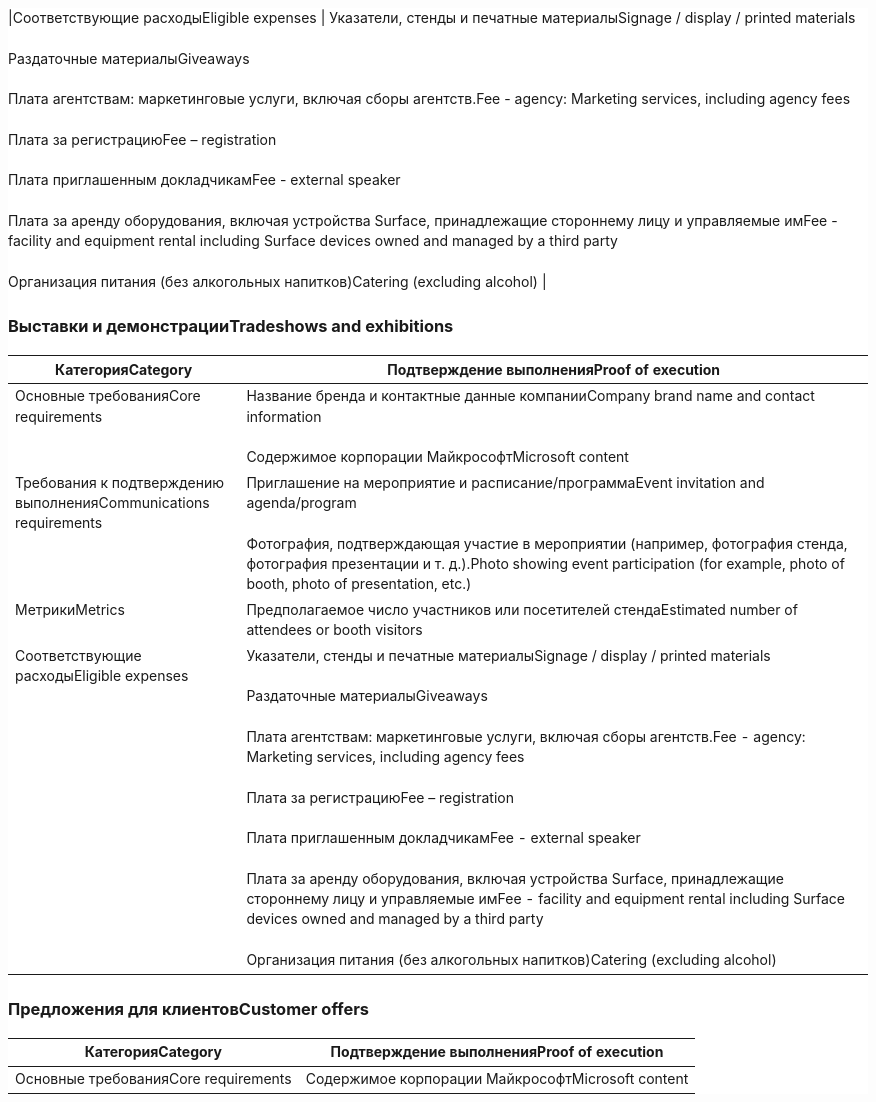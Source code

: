 |<span data-ttu-id="e9afb-230">Соответствующие расходы</span><span class="sxs-lookup"><span data-stu-id="e9afb-230">Eligible expenses</span></span>    | <span data-ttu-id="e9afb-231">Указатели, стенды и печатные материалы</span><span class="sxs-lookup"><span data-stu-id="e9afb-231">Signage / display / printed materials</span></span><br><br><span data-ttu-id="e9afb-232">Раздаточные материалы</span><span class="sxs-lookup"><span data-stu-id="e9afb-232">Giveaways</span></span><br><br><span data-ttu-id="e9afb-233">Плата агентствам: маркетинговые услуги, включая сборы агентств.</span><span class="sxs-lookup"><span data-stu-id="e9afb-233">Fee - agency: Marketing services, including agency fees</span></span><br><br><span data-ttu-id="e9afb-234">Плата за регистрацию</span><span class="sxs-lookup"><span data-stu-id="e9afb-234">Fee – registration</span></span><br><br><span data-ttu-id="e9afb-235">Плата приглашенным докладчикам</span><span class="sxs-lookup"><span data-stu-id="e9afb-235">Fee - external speaker</span></span><br><br><span data-ttu-id="e9afb-236">Плата за аренду оборудования, включая устройства Surface, принадлежащие стороннему лицу и управляемые им</span><span class="sxs-lookup"><span data-stu-id="e9afb-236">Fee - facility and equipment rental including Surface devices owned and managed by a third party</span></span><br><br><span data-ttu-id="e9afb-237">Организация питания (без алкогольных напитков)</span><span class="sxs-lookup"><span data-stu-id="e9afb-237">Catering (excluding alcohol)</span></span> |

### <a name="tradeshows-and-exhibitions"></a><span data-ttu-id="e9afb-238">Выставки и демонстрации</span><span class="sxs-lookup"><span data-stu-id="e9afb-238">Tradeshows and exhibitions</span></span>

| <span data-ttu-id="e9afb-239">Категория</span><span class="sxs-lookup"><span data-stu-id="e9afb-239">Category</span></span> | <span data-ttu-id="e9afb-240">Подтверждение выполнения</span><span class="sxs-lookup"><span data-stu-id="e9afb-240">Proof of execution</span></span>    |
| ------ | ----------- |
| <span data-ttu-id="e9afb-241">Основные требования</span><span class="sxs-lookup"><span data-stu-id="e9afb-241">Core requirements</span></span>    | <span data-ttu-id="e9afb-242">Название бренда и контактные данные компании</span><span class="sxs-lookup"><span data-stu-id="e9afb-242">Company brand name and contact information</span></span><br><br><span data-ttu-id="e9afb-243">Содержимое корпорации Майкрософт</span><span class="sxs-lookup"><span data-stu-id="e9afb-243">Microsoft content</span></span>  |
| <span data-ttu-id="e9afb-244">Требования к подтверждению выполнения</span><span class="sxs-lookup"><span data-stu-id="e9afb-244">Communications requirements</span></span> | <span data-ttu-id="e9afb-245">Приглашение на мероприятие и расписание/программа</span><span class="sxs-lookup"><span data-stu-id="e9afb-245">Event invitation and agenda/program</span></span><br><br><span data-ttu-id="e9afb-246">Фотография, подтверждающая участие в мероприятии (например, фотография стенда, фотография презентации и т. д.).</span><span class="sxs-lookup"><span data-stu-id="e9afb-246">Photo showing event participation (for example, photo of booth, photo of presentation, etc.)</span></span> |
| <span data-ttu-id="e9afb-247">Метрики</span><span class="sxs-lookup"><span data-stu-id="e9afb-247">Metrics</span></span>     | <span data-ttu-id="e9afb-248">Предполагаемое число участников или посетителей стенда</span><span class="sxs-lookup"><span data-stu-id="e9afb-248">Estimated number of attendees or booth visitors</span></span>  |
|<span data-ttu-id="e9afb-249">Соответствующие расходы</span><span class="sxs-lookup"><span data-stu-id="e9afb-249">Eligible expenses</span></span>    | <span data-ttu-id="e9afb-250">Указатели, стенды и печатные материалы</span><span class="sxs-lookup"><span data-stu-id="e9afb-250">Signage / display / printed materials</span></span><br><br><span data-ttu-id="e9afb-251">Раздаточные материалы</span><span class="sxs-lookup"><span data-stu-id="e9afb-251">Giveaways</span></span><br><br><span data-ttu-id="e9afb-252">Плата агентствам: маркетинговые услуги, включая сборы агентств.</span><span class="sxs-lookup"><span data-stu-id="e9afb-252">Fee - agency: Marketing services, including agency fees</span></span><br><br><span data-ttu-id="e9afb-253">Плата за регистрацию</span><span class="sxs-lookup"><span data-stu-id="e9afb-253">Fee – registration</span></span><br><br><span data-ttu-id="e9afb-254">Плата приглашенным докладчикам</span><span class="sxs-lookup"><span data-stu-id="e9afb-254">Fee - external speaker</span></span><br><br><span data-ttu-id="e9afb-255">Плата за аренду оборудования, включая устройства Surface, принадлежащие стороннему лицу и управляемые им</span><span class="sxs-lookup"><span data-stu-id="e9afb-255">Fee - facility and equipment rental including Surface devices owned and managed by a third party</span></span><br><br><span data-ttu-id="e9afb-256">Организация питания (без алкогольных напитков)</span><span class="sxs-lookup"><span data-stu-id="e9afb-256">Catering (excluding alcohol)</span></span> |

### <a name="customer-offers"></a><span data-ttu-id="e9afb-257">Предложения для клиентов</span><span class="sxs-lookup"><span data-stu-id="e9afb-257">Customer offers</span></span>

| <span data-ttu-id="e9afb-258">Категория</span><span class="sxs-lookup"><span data-stu-id="e9afb-258">Category</span></span> | <span data-ttu-id="e9afb-259">Подтверждение выполнения</span><span class="sxs-lookup"><span data-stu-id="e9afb-259">Proof of execution</span></span>    |
| ------ | ----------- |
| <span data-ttu-id="e9afb-260">Основные требования</span><span class="sxs-lookup"><span data-stu-id="e9afb-260">Core requirements</span></span>    | <span data-ttu-id="e9afb-261">Содержимое корпорации Майкрософт</span><span class="sxs-lookup"><span data-stu-id="e9afb-261">Microsoft content</span></span> |